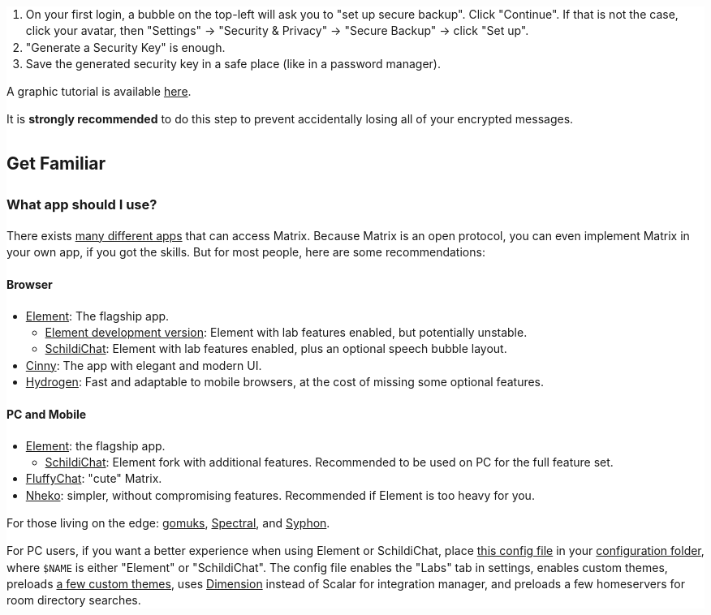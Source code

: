 1. On your first login, a bubble on the top-left will ask you to "set up secure backup". Click "Continue". If that is not the case, click your avatar, then "Settings" -> "Security & Privacy" -> "Secure Backup" -> click "Set up".
2. "Generate a Security Key" is enough.
3. Save the generated security key in a safe place (like in a password manager).

A graphic tutorial is available [here](https://www.ubuntubuzz.com/2021/01/element-made-easy-setup-security-phrase-and-key.html).

<div class="flash flash-warn">
  It is <b>strongly recommended</b> to do this step to prevent accidentally losing all of your encrypted messages.
</div>

## Get Familiar

### What app should I use?

There exists [many different apps](https://matrix.org/clients/) that can access Matrix. Because Matrix is an open protocol, you can even implement Matrix in your own app, if you got the skills. But for most people, here are some recommendations:

#### Browser

* [Element](https://app.element.io): The flagship app.
  * [Element development version](https://develop.element.io): Element with lab features enabled, but potentially unstable.
  * [SchildiChat](https://app.schildi.chat/): Element with lab features enabled, plus an optional speech bubble layout.
* [Cinny](https://cinny.in/): The app with elegant and modern UI.
* [Hydrogen](https://hydrogen.element.io/): Fast and adaptable to mobile browsers, at the cost of missing some optional features.

#### PC and Mobile

* [Element](https://element.io): the flagship app.
  * [SchildiChat](https://schildi.chat/): Element fork with additional features. Recommended to be used on PC for the full feature set.
* [FluffyChat](https://fluffychat.im/): "cute" Matrix.
* [Nheko](https://github.com/Nheko-Reborn/nheko): simpler, without compromising features. Recommended if Element is too heavy for you.

For those living on the edge: [gomuks](https://github.com/tulir/gomuks), [Spectral](https://spectral.im), and [Syphon](https://syphon.org/).

<div class="flash">
  For PC users, if you want a better experience when using Element or SchildiChat, place <a href="../assets/config.json">this config file</a> in your <a href="https://github.com/vector-im/element-desktop#user-specified-configjson">configuration folder</a>, where <code>$NAME</code> is either "Element" or "SchildiChat". The config file enables the "Labs" tab in settings, enables custom themes, preloads <a href="https://github.com/aaronraimist/element-themes">a few custom themes</a>, uses <a href="https://dimension.t2bot.io/">Dimension</a> instead of Scalar for integration manager, and preloads a few homeservers for room directory searches.
</div>
